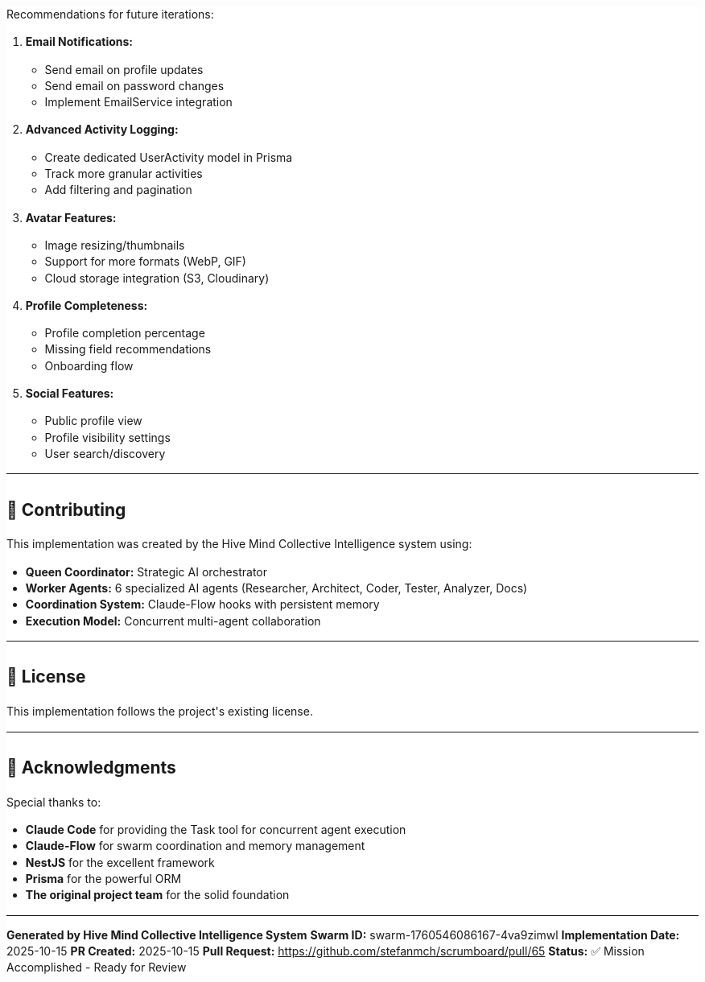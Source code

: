 Recommendations for future iterations:

1. **Email Notifications:**
   - Send email on profile updates
   - Send email on password changes
   - Implement EmailService integration

2. **Advanced Activity Logging:**
   - Create dedicated UserActivity model in Prisma
   - Track more granular activities
   - Add filtering and pagination

3. **Avatar Features:**
   - Image resizing/thumbnails
   - Support for more formats (WebP, GIF)
   - Cloud storage integration (S3, Cloudinary)

4. **Profile Completeness:**
   - Profile completion percentage
   - Missing field recommendations
   - Onboarding flow

5. **Social Features:**
   - Public profile view
   - Profile visibility settings
   - User search/discovery

---

## 👥 Contributing

This implementation was created by the Hive Mind Collective Intelligence system using:

- **Queen Coordinator:** Strategic AI orchestrator
- **Worker Agents:** 6 specialized AI agents (Researcher, Architect, Coder, Tester, Analyzer, Docs)
- **Coordination System:** Claude-Flow hooks with persistent memory
- **Execution Model:** Concurrent multi-agent collaboration

---

## 📝 License

This implementation follows the project's existing license.

---

## 🙏 Acknowledgments

Special thanks to:
- **Claude Code** for providing the Task tool for concurrent agent execution
- **Claude-Flow** for swarm coordination and memory management
- **NestJS** for the excellent framework
- **Prisma** for the powerful ORM
- **The original project team** for the solid foundation

---

**Generated by Hive Mind Collective Intelligence System**
**Swarm ID:** swarm-1760546086167-4va9zimwl
**Implementation Date:** 2025-10-15
**PR Created:** 2025-10-15
**Pull Request:** https://github.com/stefanmch/scrumboard/pull/65
**Status:** ✅ Mission Accomplished - Ready for Review
